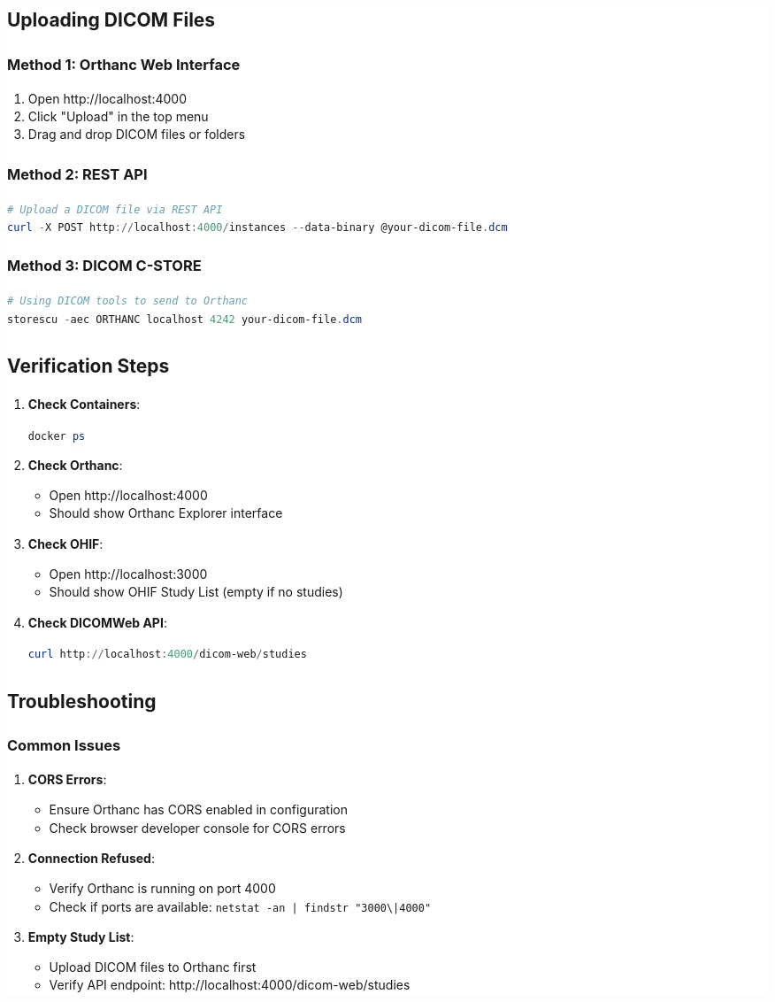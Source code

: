 ## Uploading DICOM Files

### Method 1: Orthanc Web Interface
1. Open http://localhost:4000
2. Click "Upload" in the top menu
3. Drag and drop DICOM files or folders

### Method 2: REST API
```powershell
# Upload a DICOM file via REST API
curl -X POST http://localhost:4000/instances --data-binary @your-dicom-file.dcm
```

### Method 3: DICOM C-STORE
```powershell
# Using DICOM tools to send to Orthanc
storescu -aec ORTHANC localhost 4242 your-dicom-file.dcm
```

## Verification Steps

1. **Check Containers**:
   ```powershell
   docker ps
   ```

2. **Check Orthanc**:
   - Open http://localhost:4000
   - Should show Orthanc Explorer interface

3. **Check OHIF**:
   - Open http://localhost:3000
   - Should show OHIF Study List (empty if no studies)

4. **Check DICOMWeb API**:
   ```powershell
   curl http://localhost:4000/dicom-web/studies
   ```

## Troubleshooting

### Common Issues

1. **CORS Errors**:
   - Ensure Orthanc has CORS enabled in configuration
   - Check browser developer console for CORS errors

2. **Connection Refused**:
   - Verify Orthanc is running on port 4000
   - Check if ports are available: `netstat -an | findstr "3000\|4000"`

3. **Empty Study List**:
   - Upload DICOM files to Orthanc first
   - Verify API endpoint: http://localhost:4000/dicom-web/studies
